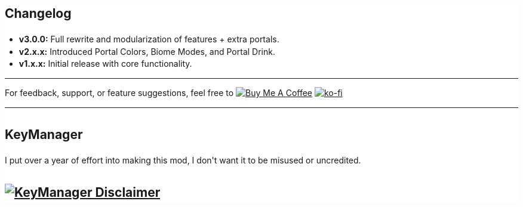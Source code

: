 
## **Changelog**
- **v3.0.0:** Full rewrite and modularization of features + extra portals.
- **v2.x.x:** Introduced Portal Colors, Biome Modes, and Portal Drink.
- **v1.x.x:** Initial release with core functionality.

---



For feedback, support, or feature suggestions, feel free to <a href="https://www.buymeacoffee.com/WackyMole" target="_blank"><img src="https://cdn.buymeacoffee.com/buttons/v2/default-yellow.png" alt="Buy Me A Coffee" height='36' style="height: 36px;" ></a>  [![ko-fi](https://ko-fi.com/img/githubbutton_sm.svg)](https://ko-fi.com/H2H6LL5GA)

--- 

## **KeyManager**
 I put over a year of effort into making this mod, I don't want it to be misused or uncredited. 

[![KeyManager Disclaimer](https://noobtrap.eu/images/keymanager_disclaimer_server.png)](https://key.sayless.eu/faq.php)
---